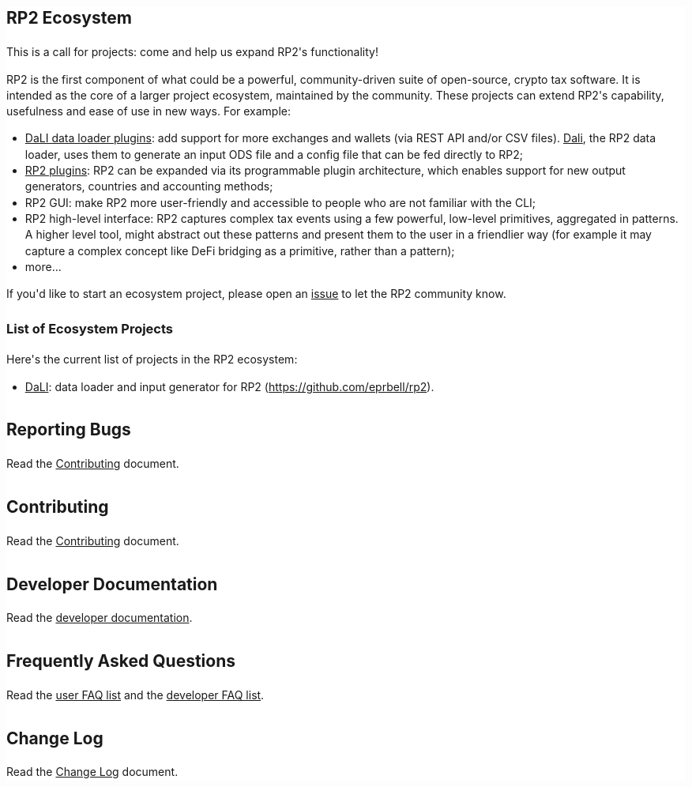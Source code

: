 ## RP2 Ecosystem
This is a call for projects: come and help us expand RP2's functionality!

RP2 is the first component of what could be a powerful, community-driven suite of open-source, crypto tax software. It is intended as the core of a larger project ecosystem, maintained by the community. These projects can extend RP2's capability, usefulness and ease of use in new ways. For example:
* [DaLI data loader plugins](https://github.com/eprbell/dali-rp2/blob/main/README.dev.md#dali-internals): add support for more exchanges and wallets (via REST API and/or CSV files). [Dali](https://github.com/eprbell/dali-rp2), the RP2 data loader, uses them to generate an input ODS file and a config file that can be fed directly to RP2;
* [RP2 plugins](https://github.com/eprbell/rp2/tree/main/README.dev.md#plugin-development): RP2 can be expanded via its programmable plugin architecture, which enables support for new output generators, countries and accounting methods;
* RP2 GUI: make RP2 more user-friendly and accessible to people who are not familiar with the CLI;
* RP2 high-level interface: RP2 captures complex tax events using a few powerful, low-level primitives, aggregated in patterns. A higher level tool, might abstract out these patterns and present them to the user in a friendlier way (for example it may capture a complex concept like DeFi bridging as a primitive, rather than a pattern);
* more...

If you'd like to start an ecosystem project, please open an [issue](https://github.com/eprbell/rp2/issues) to let the RP2 community know.

### List of Ecosystem Projects
Here's the current list of projects in the RP2 ecosystem:
* [DaLI](https://github.com/eprbell/dali-rp2): data loader and input generator for RP2 (https://github.com/eprbell/rp2).

## Reporting Bugs
Read the [Contributing](https://github.com/eprbell/rp2/tree/main/CONTRIBUTING.md#reporting-bugs) document.

## Contributing
Read the [Contributing](https://github.com/eprbell/rp2/tree/main/CONTRIBUTING.md) document.

## Developer Documentation
Read the [developer documentation](https://github.com/eprbell/rp2/tree/main/README.dev.md).

## Frequently Asked Questions
Read the [user FAQ list](https://github.com/eprbell/rp2/tree/main/docs/user_faq.md) and the [developer FAQ list](https://github.com/eprbell/rp2/tree/main/docs/developer_faq.md).

## Change Log
Read the [Change Log](https://github.com/eprbell/rp2/tree/main/CHANGELOG.md) document.
